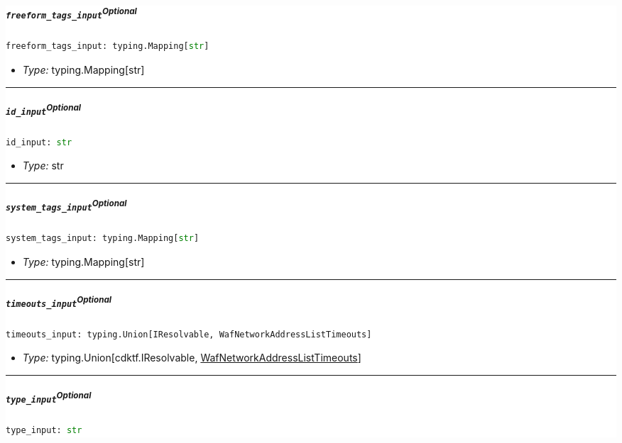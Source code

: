##### `freeform_tags_input`<sup>Optional</sup> <a name="freeform_tags_input" id="rhizo-co-terraform-provider-oci.wafNetworkAddressList.WafNetworkAddressList.property.freeformTagsInput"></a>

```python
freeform_tags_input: typing.Mapping[str]
```

- *Type:* typing.Mapping[str]

---

##### `id_input`<sup>Optional</sup> <a name="id_input" id="rhizo-co-terraform-provider-oci.wafNetworkAddressList.WafNetworkAddressList.property.idInput"></a>

```python
id_input: str
```

- *Type:* str

---

##### `system_tags_input`<sup>Optional</sup> <a name="system_tags_input" id="rhizo-co-terraform-provider-oci.wafNetworkAddressList.WafNetworkAddressList.property.systemTagsInput"></a>

```python
system_tags_input: typing.Mapping[str]
```

- *Type:* typing.Mapping[str]

---

##### `timeouts_input`<sup>Optional</sup> <a name="timeouts_input" id="rhizo-co-terraform-provider-oci.wafNetworkAddressList.WafNetworkAddressList.property.timeoutsInput"></a>

```python
timeouts_input: typing.Union[IResolvable, WafNetworkAddressListTimeouts]
```

- *Type:* typing.Union[cdktf.IResolvable, <a href="#rhizo-co-terraform-provider-oci.wafNetworkAddressList.WafNetworkAddressListTimeouts">WafNetworkAddressListTimeouts</a>]

---

##### `type_input`<sup>Optional</sup> <a name="type_input" id="rhizo-co-terraform-provider-oci.wafNetworkAddressList.WafNetworkAddressList.property.typeInput"></a>

```python
type_input: str
```
